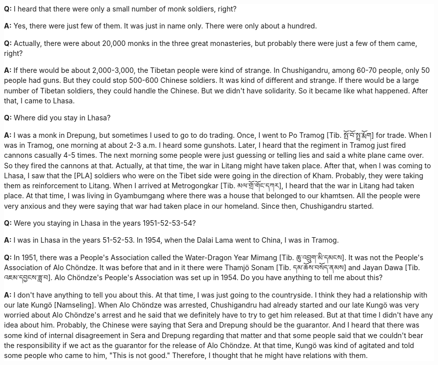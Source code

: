 **Q:**  I heard that there were only a small number of monk soldiers, right?   

**A:**  Yes, there were just few of them. It was just in name only. There were only about a hundred.   

**Q:**  Actually, there were about 20,000 monks in the three great monasteries, but probably there were just a few of them came, right?   

**A:**  If there would be about 2,000-3,000, the Tibetan people were kind of strange. In <span class="tooltip" data-text="[tib. ཆུ་བཞི་སྒང་དྲུག] The anti-Chinese Khamba insurgency force in Tibet that began in 1957 in Lhasa and launched an uprising against the Chinese the following year. The name means, &quot;four rivers and six mountain ranges,&quot; and refers to Eastern Tibet.">Chushigandru</span>, among 60-70 people, only 50 people had guns. But they could stop 500-600 Chinese soldiers. It was kind of different and strange. If there would be a large number of Tibetan soldiers, they could handle the Chinese. But we didn't have solidarity. So it became like what happened. After that, I came to Lhasa.   

**Q:**  Where did you stay in Lhasa?   

**A:**  I was a monk in Drepung, but sometimes I used to go to do trading. Once, I went to Po Tramog [Tib. སྤོ་བོ་སྤྲ་རྨོག] for trade. When I was in Tramog, one morning at about 2-3 a.m. I heard some gunshots. Later, I heard that the regiment in Tramog just fired cannons casually 4-5 times. The next morning some people were just guessing or telling lies and said a white plane came over. So they fired the cannons at that. Actually, at that time, the war in Litang might have taken place. After that, when I was coming to Lhasa, I saw that the [PLA] soldiers who were on the Tibet side were going in the direction of Kham. Probably, they were taking them as reinforcement to Litang. When I arrived at Metrogongkar [Tib. མལ་གྲོ་གོང་དཀར], I heard that the war in Litang had taken place. At that time, I was living in <span class="tooltip" data-text="[tib. རྒྱ་འབུམ་སྒང] A famous monk official of the Trunyichemmo rank.">Gyambumgang</span> where there was a house that belonged to our khamtsen. All the people were very anxious and they were saying that war had taken place in our homeland. Since then, <span class="tooltip" data-text="[tib. ཆུ་བཞི་སྒང་དྲུག] The anti-Chinese Khamba insurgency force in Tibet that began in 1957 in Lhasa and launched an uprising against the Chinese the following year. The name means, &quot;four rivers and six mountain ranges,&quot; and refers to Eastern Tibet.">Chushigandru</span> started.   

**Q:**  Were you staying in Lhasa in the years 1951-52-53-54?   

**A:**  I was in Lhasa in the years 51-52-53. In 1954, when the Dalai Lama went to China, I was in Tramog.   

**Q:**  In 1951, there was a People's Association called the Water-Dragon Year Mimang [Tib. ཆུ་འབྲུག་མི་དམངས]. It was not the People's Association of Alo Chöndze. It was before that and in it there were Thamjö Sonam [Tib. དམ་ཆོས་བསོད་ནམས] and Jayan Dawa [Tib. འཇམ་དབྱངས་ཟླ་བ]. Alo Chöndze's People's Association was set up in 1954. Do you have anything to tell me about this?   

**A:**  I don't have anything to tell you about this. At that time, I was just going to the countryside. I think they had a relationship with our late Kungö [Namseling]. When Alo Chöndze was arrested, <span class="tooltip" data-text="[tib. ཆུ་བཞི་སྒང་དྲུག] The anti-Chinese Khamba insurgency force in Tibet that began in 1957 in Lhasa and launched an uprising against the Chinese the following year. The name means, &quot;four rivers and six mountain ranges,&quot; and refers to Eastern Tibet.">Chushigandru</span> had already started and our late Kungö was very worried about Alo Chöndze's arrest and he said that we definitely have to try to get him released. But at that time I didn't have any idea about him. Probably, the Chinese were saying that Sera and Drepung should be the guarantor. And I heard that there was some kind of internal disagreement in Sera and Drepung regarding that matter and that some people said that we couldn't bear the responsibility if we act as the guarantor for the release of Alo Chöndze. At that time, Kungö was kind of agitated and told some people who came to him, "This is not good." Therefore, I thought that he might have relations with them.   
